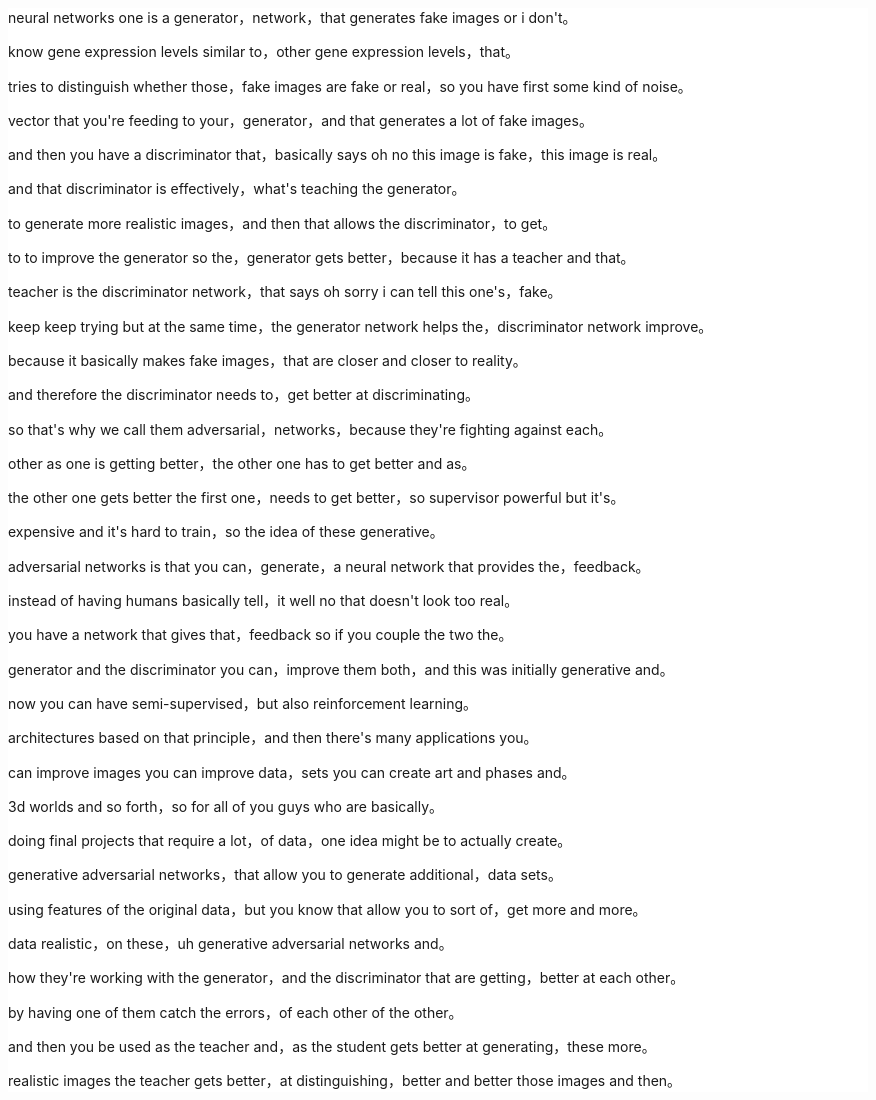 neural networks one is a generator，network，that generates fake images or i don't。

know gene expression levels similar to，other gene expression levels，that。

tries to distinguish whether those，fake images are fake or real，so you have first some kind of noise。

vector that you're feeding to your，generator，and that generates a lot of fake images。

and then you have a discriminator that，basically says oh no this image is fake，this image is real。

and that discriminator is effectively，what's teaching the generator。

to generate more realistic images，and then that allows the discriminator，to get。

to to improve the generator so the，generator gets better，because it has a teacher and that。

teacher is the discriminator network，that says oh sorry i can tell this one's，fake。

keep keep trying but at the same time，the generator network helps the，discriminator network improve。

because it basically makes fake images，that are closer and closer to reality。

and therefore the discriminator needs to，get better at discriminating。

so that's why we call them adversarial，networks，because they're fighting against each。

other as one is getting better，the other one has to get better and as。

the other one gets better the first one，needs to get better，so supervisor powerful but it's。

expensive and it's hard to train，so the idea of these generative。

adversarial networks is that you can，generate，a neural network that provides the，feedback。

instead of having humans basically tell，it well no that doesn't look too real。

you have a network that gives that，feedback so if you couple the two the。

generator and the discriminator you can，improve them both，and this was initially generative and。

now you can have semi-supervised，but also reinforcement learning。

architectures based on that principle，and then there's many applications you。

can improve images you can improve data，sets you can create art and phases and。

3d worlds and so forth，so for all of you guys who are basically。

doing final projects that require a lot，of data，one idea might be to actually create。

generative adversarial networks，that allow you to generate additional，data sets。

using features of the original data，but you know that allow you to sort of，get more and more。

data realistic，on these，uh generative adversarial networks and。

how they're working with the generator，and the discriminator that are getting，better at each other。

by having one of them catch the errors，of each other of the other。

and then you be used as the teacher and，as the student gets better at generating，these more。

realistic images the teacher gets better，at distinguishing，better and better those images and then。
